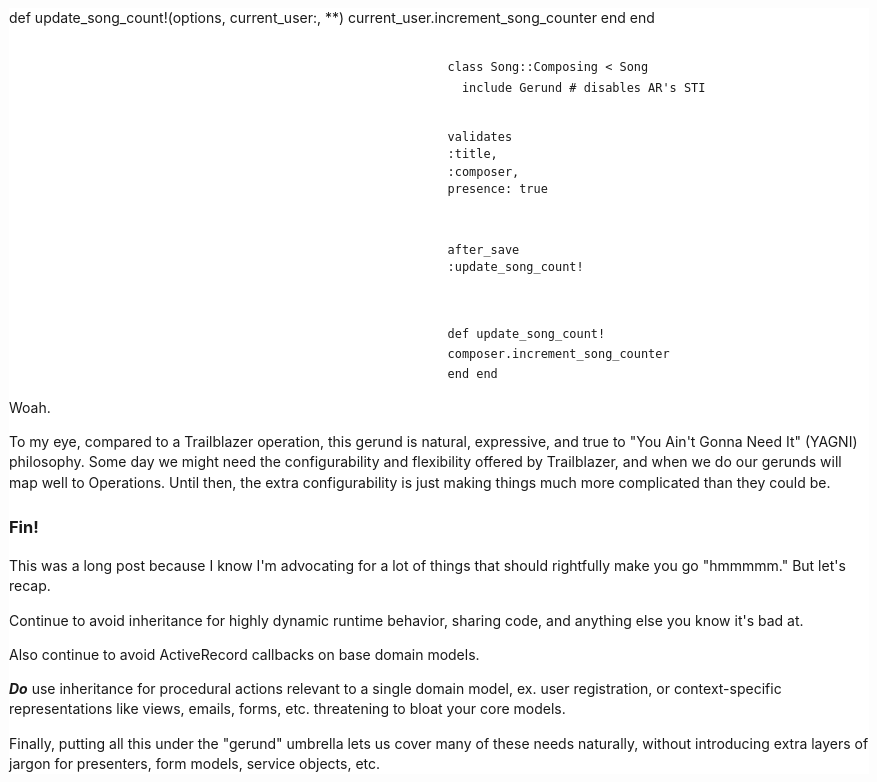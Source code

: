  <span class="k">def</span> <span class="nf">update_song_count!</span><span class="p">(</span><span class="n">options</span><span class="p">,</span> <span class="n">current_user</span><span class="p">:,</span> <span class="o">**</span><span class="p">)</span>
    <span class="n">current_user</span><span class="p">.</span><span class="nf">increment_song_counter</span>
  <span class="k">end</span>
<span class="k">end</span>
</code></pre></div></div>

</div>

<div style="width: 49%; float:right">

<div class="language-ruby highlighter-rouge"><div class="highlight" style="padding: 0"><pre class="highlight"><code><span class="k">class</span> <span class="nc">Song</span><span class="o">::</span><span class="no">Composing</span> <span class="o">&lt;</span> <span class="no">Song</span>
  <span class="kp">include</span> <span class="no">Gerund</span> <span class="c1"># disables AR's STI</span>

  <span class="n">validates</span> <span class="ss">:title</span><span class="p">,</span> <span class="ss">:composer</span><span class="p">,</span>
    <span class="ss">presence: </span><span class="kp">true</span>

  <span class="n">after_save</span> <span class="ss">:update_song_count!</span>

  <span class="k">def</span> <span class="nf">update_song_count!</span>
    <span class="n">composer</span><span class="p">.</span><span class="nf">increment_song_counter</span>
  <span class="k">end</span>
<span class="k">end</span>
</code></pre></div></div>

</div>
<div style="clear: both;" />

Woah.

To my eye, compared to a Trailblazer operation, this gerund is natural, expressive, and true to "You Ain't Gonna Need It" (YAGNI) philosophy. Some day we might need the configurability and flexibility offered by Trailblazer, and when we do our gerunds will map well to Operations. Until then, the extra configurability is just making things much more complicated than they could be.

### Fin!

This was a long post because I know I'm advocating for a lot of things that should rightfully make you go "hmmmmm." But let's recap.

Continue to avoid inheritance for highly dynamic runtime behavior, sharing code, and anything else you know it's bad at.

Also continue to avoid ActiveRecord callbacks on base domain models.

_**Do**_ use inheritance for procedural actions relevant to a single domain model, ex. user registration, or context-specific representations like views, emails, forms, etc. threatening to bloat your core models.

Finally, putting all this under the "gerund" umbrella lets us cover many of these needs naturally, without introducing extra layers of jargon for presenters, form models, service objects, etc.
